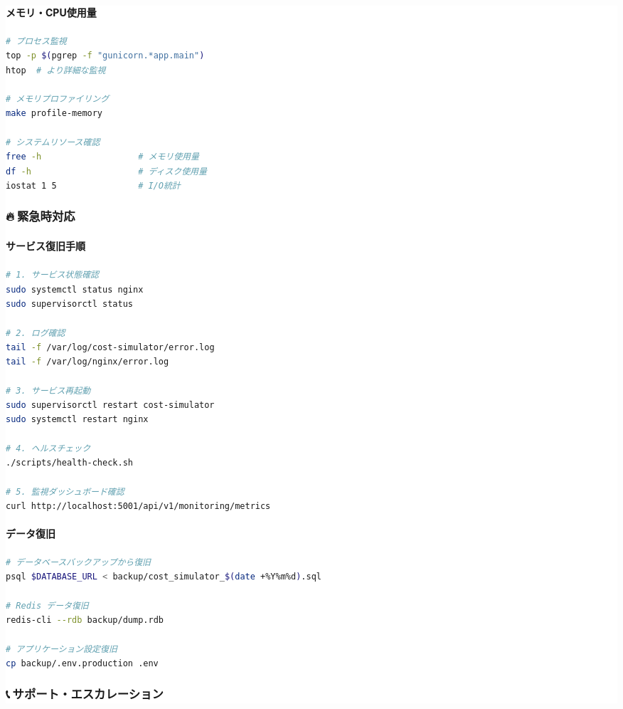 #### メモリ・CPU使用量
```bash
# プロセス監視
top -p $(pgrep -f "gunicorn.*app.main")
htop  # より詳細な監視

# メモリプロファイリング
make profile-memory

# システムリソース確認
free -h                   # メモリ使用量
df -h                     # ディスク使用量
iostat 1 5                # I/O統計
```

### 🔥 緊急時対応

#### サービス復旧手順
```bash
# 1. サービス状態確認
sudo systemctl status nginx
sudo supervisorctl status

# 2. ログ確認
tail -f /var/log/cost-simulator/error.log
tail -f /var/log/nginx/error.log

# 3. サービス再起動
sudo supervisorctl restart cost-simulator
sudo systemctl restart nginx

# 4. ヘルスチェック
./scripts/health-check.sh

# 5. 監視ダッシュボード確認
curl http://localhost:5001/api/v1/monitoring/metrics
```

#### データ復旧
```bash
# データベースバックアップから復旧
psql $DATABASE_URL < backup/cost_simulator_$(date +%Y%m%d).sql

# Redis データ復旧
redis-cli --rdb backup/dump.rdb

# アプリケーション設定復旧
cp backup/.env.production .env
```

### 📞 サポート・エスカレーション

